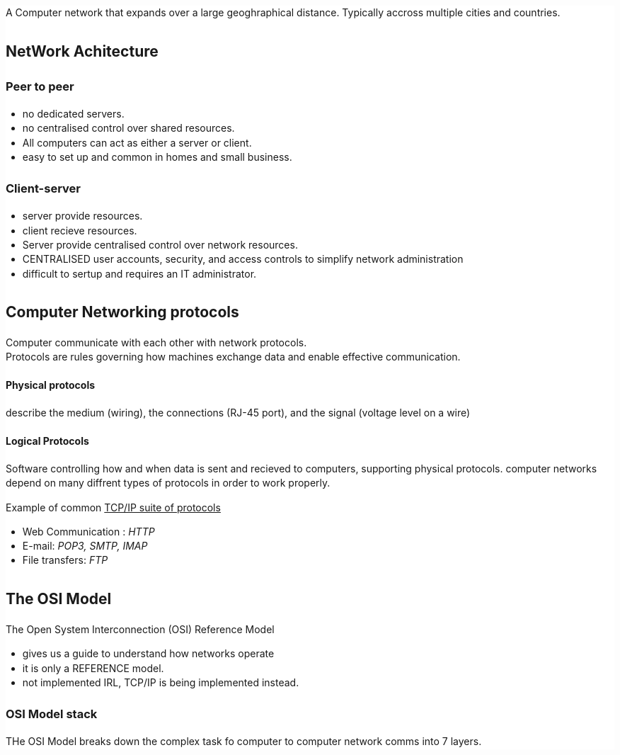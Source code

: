 A Computer network that expands over a large geoghraphical distance.
Typically accross multiple cities and countries.

## NetWork Achitecture

### Peer to peer

- no dedicated servers.
- no centralised control over shared resources.
- All computers can act as either a server or client.
- easy to set up and common in homes and small business.

### Client-server

- server provide resources.
- client recieve resources.
- Server provide centralised control over network resources.
- CENTRALISED user accounts, security, and access controls to simplify network administration
- difficult to sertup and requires an IT administrator.

## Computer Networking protocols

Computer communicate with each other with network protocols.  
Protocols are rules governing how machines exchange data and enable effective communication.

#### Physical protocols

describe the medium (wiring), the connections (RJ-45 port), and the signal (voltage level on a wire)

#### Logical Protocols

Software controlling how and when data is sent and recieved to computers, supporting physical protocols.
computer networks depend on many diffrent types of protocols in order to work properly.

Example of common <u>TCP/IP suite of protocols</u>

- Web Communication : <i>HTTP</i>
- E-mail: <i>POP3, SMTP, IMAP</i>
- File transfers: <i>FTP</i>

## The OSI Model

The Open System Interconnection (OSI) Reference Model

- gives us a guide to understand how networks operate
- it is only a REFERENCE model.
- not implemented IRL, TCP/IP is being implemented instead.

### OSI Model stack

THe OSI Model breaks down the complex task fo computer to computer network comms into 7 layers.
